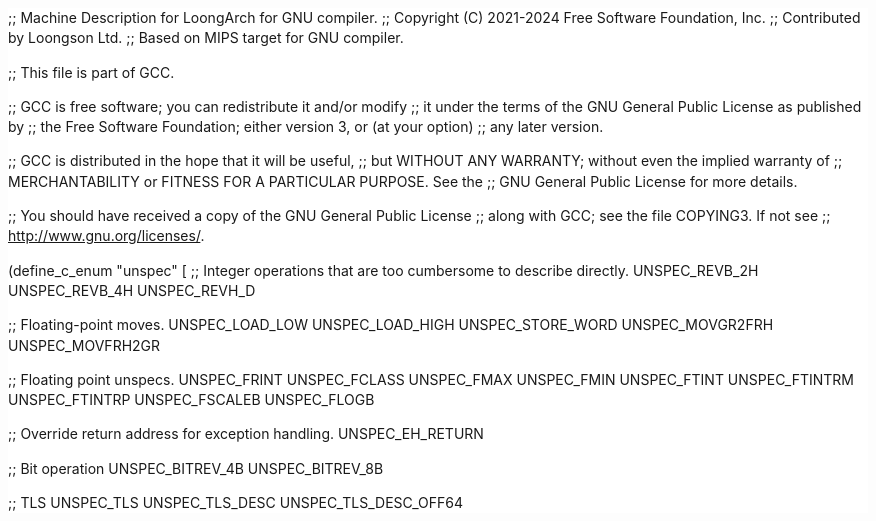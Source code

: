 ;; Machine Description for LoongArch for GNU compiler.
;; Copyright (C) 2021-2024 Free Software Foundation, Inc.
;; Contributed by Loongson Ltd.
;; Based on MIPS target for GNU compiler.

;; This file is part of GCC.

;; GCC is free software; you can redistribute it and/or modify
;; it under the terms of the GNU General Public License as published by
;; the Free Software Foundation; either version 3, or (at your option)
;; any later version.

;; GCC is distributed in the hope that it will be useful,
;; but WITHOUT ANY WARRANTY; without even the implied warranty of
;; MERCHANTABILITY or FITNESS FOR A PARTICULAR PURPOSE.  See the
;; GNU General Public License for more details.

;; You should have received a copy of the GNU General Public License
;; along with GCC; see the file COPYING3.  If not see
;; <http://www.gnu.org/licenses/>.

(define_c_enum "unspec" [
  ;; Integer operations that are too cumbersome to describe directly.
  UNSPEC_REVB_2H
  UNSPEC_REVB_4H
  UNSPEC_REVH_D

  ;; Floating-point moves.
  UNSPEC_LOAD_LOW
  UNSPEC_LOAD_HIGH
  UNSPEC_STORE_WORD
  UNSPEC_MOVGR2FRH
  UNSPEC_MOVFRH2GR

  ;; Floating point unspecs.
  UNSPEC_FRINT
  UNSPEC_FCLASS
  UNSPEC_FMAX
  UNSPEC_FMIN
  UNSPEC_FTINT
  UNSPEC_FTINTRM
  UNSPEC_FTINTRP
  UNSPEC_FSCALEB
  UNSPEC_FLOGB

  ;; Override return address for exception handling.
  UNSPEC_EH_RETURN

  ;; Bit operation
  UNSPEC_BITREV_4B
  UNSPEC_BITREV_8B

  ;; TLS
  UNSPEC_TLS
  UNSPEC_TLS_DESC
  UNSPEC_TLS_DESC_OFF64
